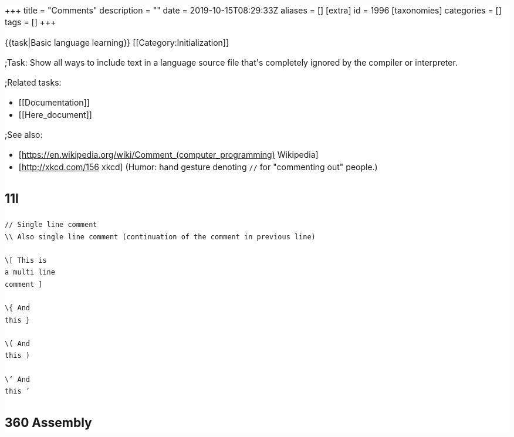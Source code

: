 +++
title = "Comments"
description = ""
date = 2019-10-15T08:29:33Z
aliases = []
[extra]
id = 1996
[taxonomies]
categories = []
tags = []
+++

{{task|Basic language learning}}
[[Category:Initialization]]

;Task:
Show all ways to include text in a language source file
that's completely ignored by the compiler or interpreter.


;Related tasks:
*   [[Documentation]]
*   [[Here_document]]


;See also:
*   [https://en.wikipedia.org/wiki/Comment_(computer_programming) Wikipedia]
*   [http://xkcd.com/156 xkcd] (Humor: hand gesture denoting <code>//</code> for "commenting out" people.)





## 11l


```11l
// Single line comment
\\ Also single line comment (continuation of the comment in previous line)

\[ This is
a multi line
comment ]

\{ And
this }

\( And
this )

\‘ And
this ’
```



## 360 Assembly
